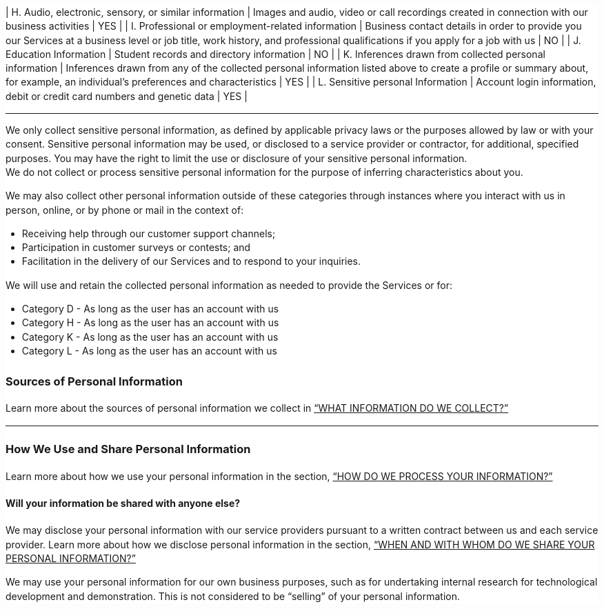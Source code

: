 | H. Audio, electronic, sensory, or similar information | Images and audio, video or call recordings created in connection with our business activities | YES |
| I. Professional or employment-related information | Business contact details in order to provide you our Services at a business level or job title, work history, and professional qualifications if you apply for a job with us | NO |
| J. Education Information | Student records and directory information | NO |
| K. Inferences drawn from collected personal information | Inferences drawn from any of the collected personal information listed above to create a profile or summary about, for example, an individual’s preferences and characteristics | YES |
| L. Sensitive personal Information | Account login information, debit or credit card numbers and genetic data | YES |

---

We only collect sensitive personal information, as defined by applicable privacy laws or the purposes allowed by law or with your consent. Sensitive personal information may be used, or disclosed to a service provider or contractor, for additional, specified purposes. You may have the right to limit the use or disclosure of your sensitive personal information.  
We do not collect or process sensitive personal information for the purpose of inferring characteristics about you.

We may also collect other personal information outside of these categories through instances where you interact with us in person, online, or by phone or mail in the context of:

- Receiving help through our customer support channels;
- Participation in customer surveys or contests; and
- Facilitation in the delivery of our Services and to respond to your inquiries.

We will use and retain the collected personal information as needed to provide the Services or for:

- Category D - As long as the user has an account with us
- Category H - As long as the user has an account with us
- Category K - As long as the user has an account with us
- Category L - As long as the user has an account with us

### Sources of Personal Information

Learn more about the sources of personal information we collect in [“WHAT INFORMATION DO WE COLLECT?”](#1-what-information-do-we-collect)

---

### How We Use and Share Personal Information

Learn more about how we use your personal information in the section, [“HOW DO WE PROCESS YOUR INFORMATION?”](#2-how-do-we-process-your-information)

#### Will your information be shared with anyone else?

We may disclose your personal information with our service providers pursuant to a written contract between us and each service provider. Learn more about how we disclose personal information in the section, [“WHEN AND WITH WHOM DO WE SHARE YOUR PERSONAL INFORMATION?”](#4-when-and-with-whom-do-we-share-your-personal-information)

We may use your personal information for our own business purposes, such as for undertaking internal research for technological development and demonstration. This is not considered to be “selling” of your personal information.
